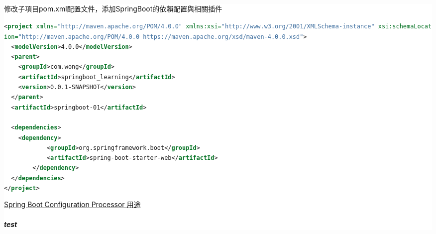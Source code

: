 修改子項目pom.xml配置文件，添加SpringBoot的依賴配置與相關插件

```xml
<project xmlns="http://maven.apache.org/POM/4.0.0" xmlns:xsi="http://www.w3.org/2001/XMLSchema-instance" xsi:schemaLocation="http://maven.apache.org/POM/4.0.0 https://maven.apache.org/xsd/maven-4.0.0.xsd">
  <modelVersion>4.0.0</modelVersion>
  <parent>
    <groupId>com.wong</groupId>
    <artifactId>springboot_learning</artifactId>
    <version>0.0.1-SNAPSHOT</version>
  </parent>
  <artifactId>springboot-01</artifactId>
  
  <dependencies>
  	<dependency>
			<groupId>org.springframework.boot</groupId>
			<artifactId>spring-boot-starter-web</artifactId>
		</dependency>
  </dependencies>
</project>
```

[Spring Boot Configuration Processor 用途](https://matthung0807.blogspot.com/2020/09/spring-boot-configuration-processor.html)

##### test
